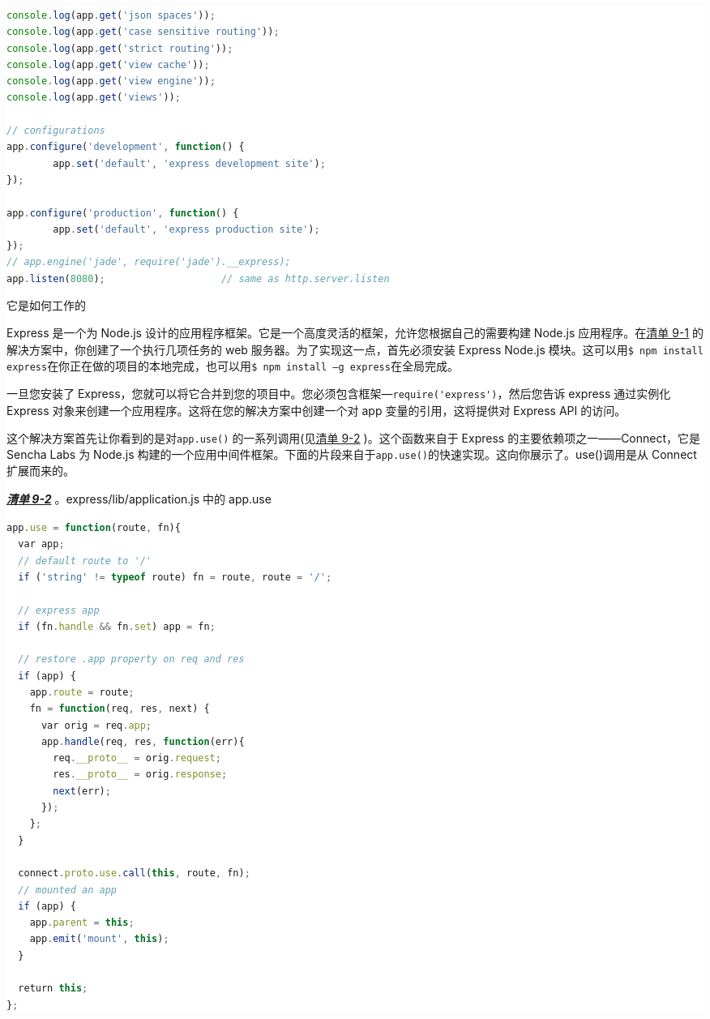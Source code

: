 ```js
console.log(app.get('json spaces'));
console.log(app.get('case sensitive routing'));
console.log(app.get('strict routing'));
console.log(app.get('view cache'));
console.log(app.get('view engine'));
console.log(app.get('views'));

// configurations
app.configure('development', function() {
        app.set('default', 'express development site');
});

app.configure('production', function() {
        app.set('default', 'express production site');
});
// app.engine('jade', require('jade').__express);
app.listen(8080);                    // same as http.server.listen
```

它是如何工作的

Express 是一个为 Node.js 设计的应用程序框架。它是一个高度灵活的框架，允许您根据自己的需要构建 Node.js 应用程序。在[清单 9-1](#list1) 的解决方案中，你创建了一个执行几项任务的 web 服务器。为了实现这一点，首先必须安装 Express Node.js 模块。这可以用`$ npm install express`在你正在做的项目的本地完成，也可以用`$ npm install –g express`在全局完成。

一旦您安装了 Express，您就可以将它合并到您的项目中。您必须包含框架—`require('express')`，然后您告诉 express 通过实例化 Express 对象来创建一个应用程序。这将在您的解决方案中创建一个对 app 变量的引用，这将提供对 Express API 的访问。

这个解决方案首先让你看到的是对`app.use()` 的一系列调用(见[清单 9-2](#list2) )。这个函数来自于 Express 的主要依赖项之一——Connect，它是 Sencha Labs 为 Node.js 构建的一个应用中间件框架。下面的片段来自于`app.use()`的快速实现。这向你展示了。use()调用是从 Connect 扩展而来的。

***[清单 9-2](#_list2)*** 。express/lib/application.js 中的 app.use

```js
app.use = function(route, fn){
  var app;
  // default route to '/'
  if ('string' != typeof route) fn = route, route = '/';

  // express app
  if (fn.handle && fn.set) app = fn;

  // restore .app property on req and res
  if (app) {
    app.route = route;
    fn = function(req, res, next) {
      var orig = req.app;
      app.handle(req, res, function(err){
        req.__proto__ = orig.request;
        res.__proto__ = orig.response;
        next(err);
      });
    };
  }

  connect.proto.use.call(this, route, fn);
  // mounted an app
  if (app) {
    app.parent = this;
    app.emit('mount', this);
  }

  return this;
};
```
